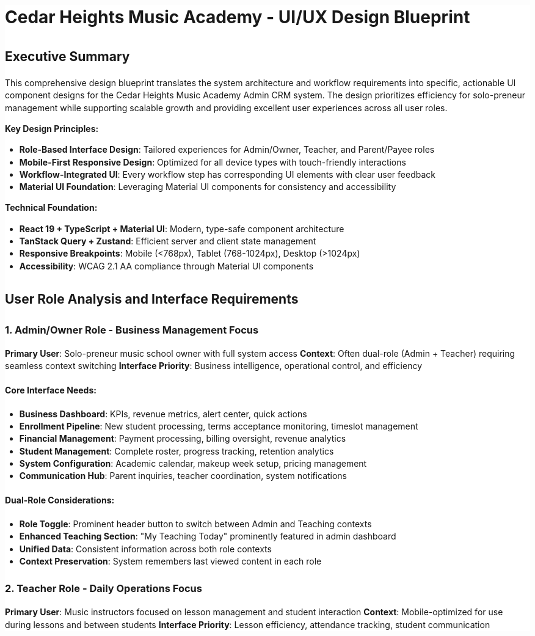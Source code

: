 
# Cedar Heights Music Academy - UI/UX Design Blueprint

## Executive Summary

This comprehensive design blueprint translates the system architecture and workflow requirements into specific, actionable UI component designs for the Cedar Heights Music Academy Admin CRM system. The design prioritizes efficiency for solo-preneur management while supporting scalable growth and providing excellent user experiences across all user roles.

**Key Design Principles:**
- **Role-Based Interface Design**: Tailored experiences for Admin/Owner, Teacher, and Parent/Payee roles
- **Mobile-First Responsive Design**: Optimized for all device types with touch-friendly interactions
- **Workflow-Integrated UI**: Every workflow step has corresponding UI elements with clear user feedback
- **Material UI Foundation**: Leveraging Material UI components for consistency and accessibility

**Technical Foundation:**
- **React 19 + TypeScript + Material UI**: Modern, type-safe component architecture
- **TanStack Query + Zustand**: Efficient server and client state management
- **Responsive Breakpoints**: Mobile (<768px), Tablet (768-1024px), Desktop (>1024px)
- **Accessibility**: WCAG 2.1 AA compliance through Material UI components

## User Role Analysis and Interface Requirements

### 1. Admin/Owner Role - Business Management Focus

**Primary User**: Solo-preneur music school owner with full system access
**Context**: Often dual-role (Admin + Teacher) requiring seamless context switching
**Interface Priority**: Business intelligence, operational control, and efficiency

#### Core Interface Needs:
- **Business Dashboard**: KPIs, revenue metrics, alert center, quick actions
- **Enrollment Pipeline**: New student processing, terms acceptance monitoring, timeslot management
- **Financial Management**: Payment processing, billing oversight, revenue analytics
- **Student Management**: Complete roster, progress tracking, retention analytics
- **System Configuration**: Academic calendar, makeup week setup, pricing management
- **Communication Hub**: Parent inquiries, teacher coordination, system notifications

#### Dual-Role Considerations:
- **Role Toggle**: Prominent header button to switch between Admin and Teaching contexts
- **Enhanced Teaching Section**: "My Teaching Today" prominently featured in admin dashboard
- **Unified Data**: Consistent information across both role contexts
- **Context Preservation**: System remembers last viewed content in each role

### 2. Teacher Role - Daily Operations Focus

**Primary User**: Music instructors focused on lesson management and student interaction
**Context**: Mobile-optimized for use during lessons and between students
**Interface Priority**: Lesson efficiency, attendance tracking, student communication
